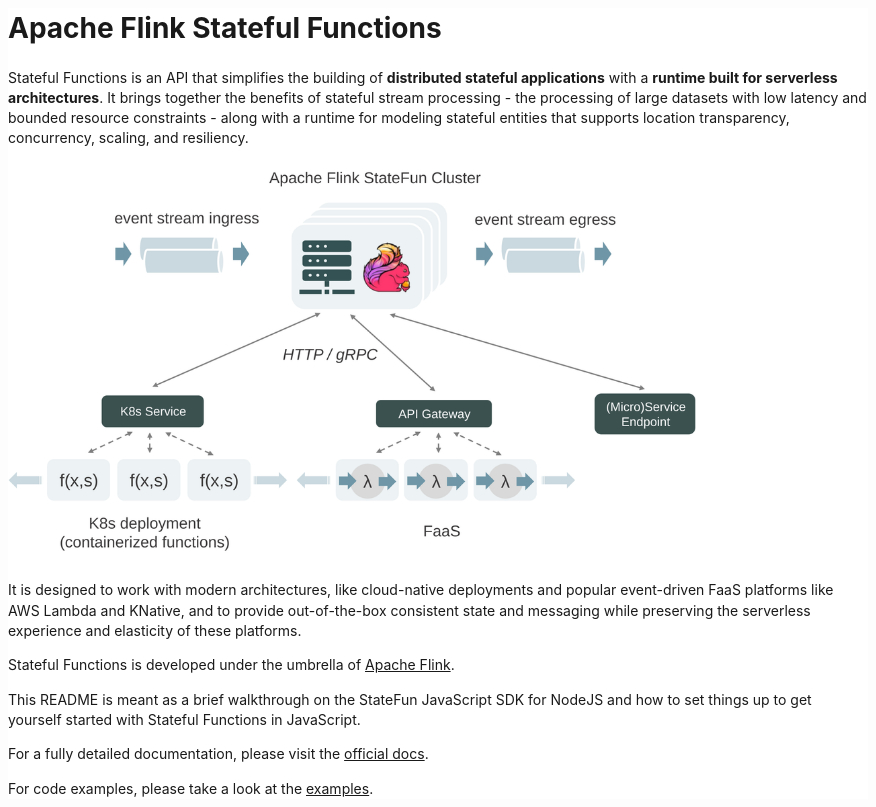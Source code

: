 # Apache Flink Stateful Functions

Stateful Functions is an API that simplifies the building of **distributed stateful applications** with a **runtime built for serverless architectures**.
It brings together the benefits of stateful stream processing - the processing of large datasets with low latency and bounded resource constraints -
along with a runtime for modeling stateful entities that supports location transparency, concurrency, scaling, and resiliency.

<img alt="Stateful Functions Architecture" width="80%" src="https://github.com/apache/flink-statefun/blob/master/docs/fig/concepts/arch_overview.svg">

It is designed to work with modern architectures, like cloud-native deployments and popular event-driven FaaS platforms
like AWS Lambda and KNative, and to provide out-of-the-box consistent state and messaging while preserving the serverless
experience and elasticity of these platforms.

Stateful Functions is developed under the umbrella of [Apache Flink](https://flink.apache.org/).

This README is meant as a brief walkthrough on the StateFun JavaScript SDK for NodeJS and how to set things up
to get yourself started with Stateful Functions in JavaScript.

For a fully detailed documentation, please visit the [official docs](https://ci.apache.org/projects/flink/flink-statefun-docs-master).

For code examples, please take a look at the [examples](https://github.com/apache/flink-statefun-playground/tree/release-3.2/javascript).
